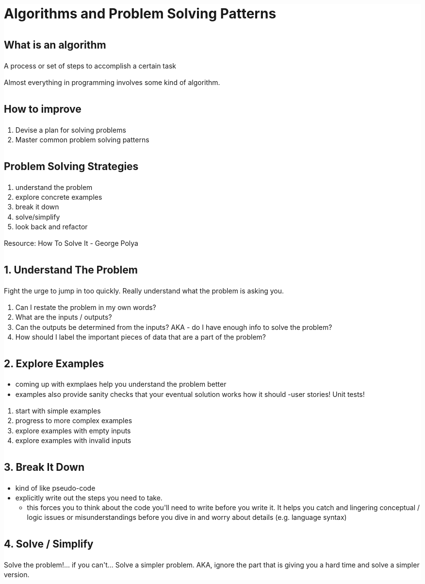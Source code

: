 # Algorithms and Problem Solving Patterns

## What is an algorithm
A process or set of steps to accomplish a certain task

Almost everything in programming involves some kind of algorithm.

## How to improve
1. Devise a plan for solving problems
2. Master common problem solving patterns


## Problem Solving Strategies
1. understand the problem
2. explore concrete examples
3. break it down
4. solve/simplify
5. look back and refactor

Resource: How To Solve It - George Polya

## 1. Understand The Problem
Fight the urge to jump in too quickly.  Really understand what the problem is asking you.

1. Can I restate the problem in my own words?
2. What are the inputs / outputs?
3. Can the outputs be determined from the inputs?  AKA - do I have enough info to solve the problem?
4. How should I label the important pieces of data that are a part of the problem?

## 2. Explore Examples
- coming up with exmplaes help you understand the problem better
- examples also provide sanity checks that your eventual solution works how it should
-user stories!  Unit tests!

1. start with simple examples
2. progress to more complex examples
3. explore examples with empty inputs
4. explore examples with invalid inputs

## 3. Break It Down
- kind of like pseudo-code
- explicitly write out the steps you need to take.  
  - this forces you to think about the code you'll need to write before you write it.  It helps you catch and lingering conceptual / logic issues or misunderstandings before you dive in and worry about details (e.g. language syntax)

## 4. Solve / Simplify
Solve the problem!... if you can't... Solve a simpler problem.  AKA, ignore the part that is giving you a hard time and solve a simpler version.
